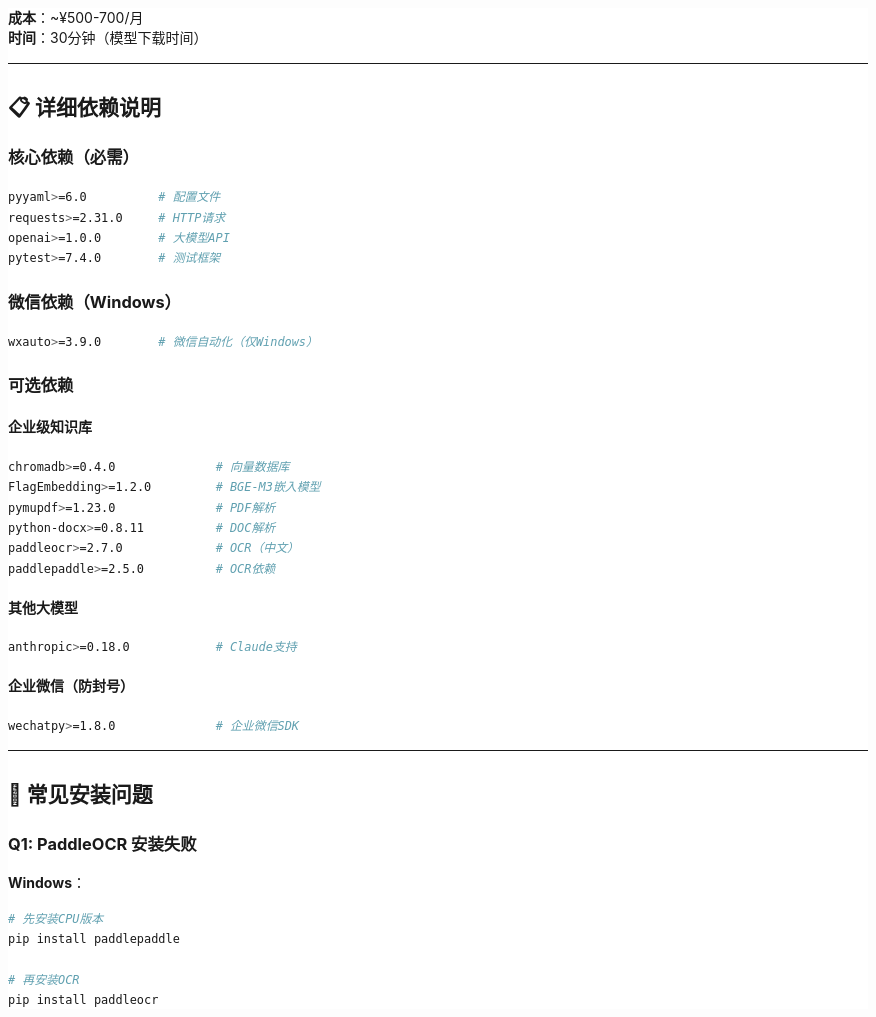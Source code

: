**成本**：~¥500-700/月  
**时间**：30分钟（模型下载时间）

---

## 📋 详细依赖说明

### 核心依赖（必需）

```bash
pyyaml>=6.0          # 配置文件
requests>=2.31.0     # HTTP请求
openai>=1.0.0        # 大模型API
pytest>=7.4.0        # 测试框架
```

### 微信依赖（Windows）

```bash
wxauto>=3.9.0        # 微信自动化（仅Windows）
```

### 可选依赖

#### 企业级知识库
```bash
chromadb>=0.4.0              # 向量数据库
FlagEmbedding>=1.2.0         # BGE-M3嵌入模型
pymupdf>=1.23.0              # PDF解析
python-docx>=0.8.11          # DOC解析
paddleocr>=2.7.0             # OCR（中文）
paddlepaddle>=2.5.0          # OCR依赖
```

#### 其他大模型
```bash
anthropic>=0.18.0            # Claude支持
```

#### 企业微信（防封号）
```bash
wechatpy>=1.8.0              # 企业微信SDK
```

---

## 🐛 常见安装问题

### Q1: PaddleOCR 安装失败

**Windows**：
```bash
# 先安装CPU版本
pip install paddlepaddle

# 再安装OCR
pip install paddleocr
```
